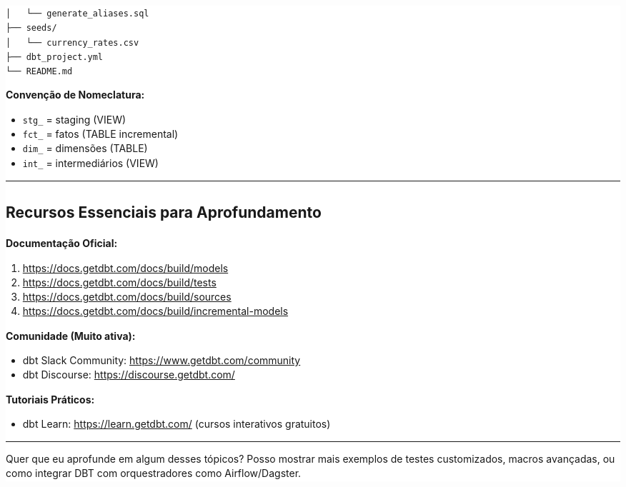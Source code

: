 ```
│   └── generate_aliases.sql
├── seeds/
│   └── currency_rates.csv
├── dbt_project.yml
└── README.md
```

**Convenção de Nomeclatura:**
- `stg_` = staging (VIEW)
- `fct_` = fatos (TABLE incremental)
- `dim_` = dimensões (TABLE)
- `int_` = intermediários (VIEW)

---

## Recursos Essenciais para Aprofundamento

**Documentação Oficial:**
1. https://docs.getdbt.com/docs/build/models
2. https://docs.getdbt.com/docs/build/tests  
3. https://docs.getdbt.com/docs/build/sources
4. https://docs.getdbt.com/docs/build/incremental-models

**Comunidade (Muito ativa):**
- dbt Slack Community: https://www.getdbt.com/community
- dbt Discourse: https://discourse.getdbt.com/

**Tutoriais Práticos:**
- dbt Learn: https://learn.getdbt.com/ (cursos interativos gratuitos)

---

Quer que eu aprofunde em algum desses tópicos? Posso mostrar mais exemplos de testes customizados, macros avançadas, ou como integrar DBT com orquestradores como Airflow/Dagster.